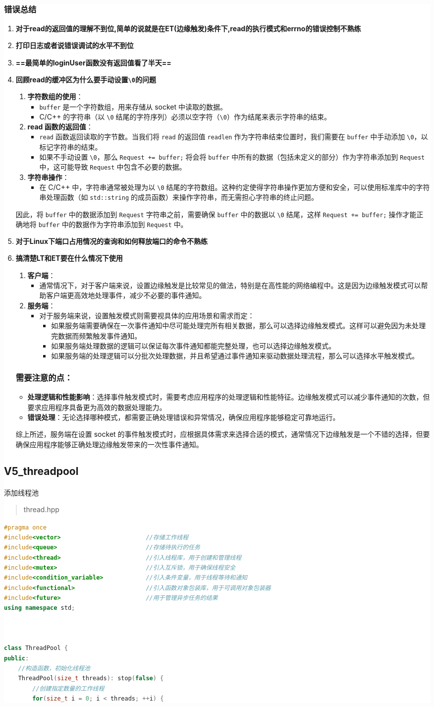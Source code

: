 ### 错误总结

1. **对于read的返回值的理解不到位,简单的说就是在ET(边缘触发)条件下,read的执行模式和errno的错误控制不熟练**

2. **打印日志或者说错误调试的水平不到位**

3. **==最简单的loginUser函数没有返回值看了半天==**

4. **回顾read的缓冲区为什么要手动设置`\0`的问题**

   1. **字符数组的使用**：
      - `buffer` 是一个字符数组，用来存储从 socket 中读取的数据。
      - C/C++ 的字符串（以 `\0` 结尾的字符序列）必须以空字符（`\0`）作为结尾来表示字符串的结束。
   2. **read 函数的返回值**：
      - `read` 函数返回读取的字节数。当我们将 `read` 的返回值 `readlen` 作为字符串结束位置时，我们需要在 `buffer` 中手动添加 `\0`，以标记字符串的结束。
      - 如果不手动设置 `\0`，那么 `Request += buffer;` 将会将 `buffer` 中所有的数据（包括未定义的部分）作为字符串添加到 `Request` 中，这可能导致 `Request` 中包含不必要的数据。
   3. **字符串操作**：
      - 在 C/C++ 中，字符串通常被处理为以 `\0` 结尾的字符数组。这种约定使得字符串操作更加方便和安全，可以使用标准库中的字符串处理函数（如 `std::string` 的成员函数）来操作字符串，而无需担心字符串的终止问题。

   因此，将 `buffer` 中的数据添加到 `Request` 字符串之前，需要确保 `buffer` 中的数据以 `\0` 结尾，这样 `Request += buffer;` 操作才能正确地将 `buffer` 中的数据作为字符串添加到 `Request` 中。

5. **对于Linux下端口占用情况的查询和如何释放端口的命令不熟练**

6. **搞清楚LT和ET要在什么情况下使用**

   1. **客户端**：
      - 通常情况下，对于客户端来说，设置边缘触发是比较常见的做法，特别是在高性能的网络编程中。这是因为边缘触发模式可以帮助客户端更高效地处理事件，减少不必要的事件通知。
   2. **服务端**：
      - 对于服务端来说，设置触发模式则需要视具体的应用场景和需求而定：
        - 如果服务端需要确保在一次事件通知中尽可能处理完所有相关数据，那么可以选择边缘触发模式。这样可以避免因为未处理完数据而频繁触发事件通知。
        - 如果服务端处理数据的逻辑可以保证每次事件通知都能完整处理，也可以选择边缘触发模式。
        - 如果服务端的处理逻辑可以分批次处理数据，并且希望通过事件通知来驱动数据处理流程，那么可以选择水平触发模式。

   ### 需要注意的点：

   - **处理逻辑和性能影响**：选择事件触发模式时，需要考虑应用程序的处理逻辑和性能特征。边缘触发模式可以减少事件通知的次数，但要求应用程序具备更为高效的数据处理能力。
   - **错误处理**：无论选择哪种模式，都需要正确处理错误和异常情况，确保应用程序能够稳定可靠地运行。

   综上所述，服务端在设置 socket 的事件触发模式时，应根据具体需求来选择合适的模式，通常情况下边缘触发是一个不错的选择，但要确保应用程序能够正确处理边缘触发带来的一次性事件通知。

## V5_threadpool

添加线程池

> thread.hpp

```cpp
#pragma once
#include<vector>                        //存储工作线程
#include<queue>                         //存储待执行的任务
#include<thread>                        //引入线程库，用于创建和管理线程
#include<mutex>                         //引入互斥锁，用于确保线程安全
#include<condition_variable>            //引入条件变量，用于线程等待和通知
#include<functional>                    //引入函数对象包装库，用于可调用对象包装器
#include<future>                        //用于管理异步任务的结果
using namespace std;



class ThreadPool {
public:
    //构造函数，初始化线程池
    ThreadPool(size_t threads): stop(false) {
        //创建指定数量的工作线程
        for(size_t i = 0; i < threads; ++i) {
```